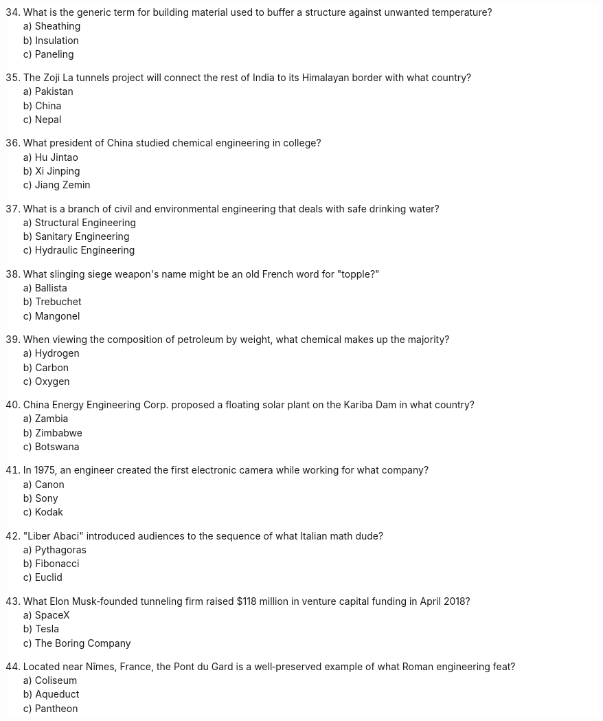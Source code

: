 34. What is the generic term for building material used to buffer a structure against unwanted temperature?  
    a) Sheathing  
    b) Insulation  
    c) Paneling

35. The Zoji La tunnels project will connect the rest of India to its Himalayan border with what country?  
    a) Pakistan  
    b) China  
    c) Nepal

36. What president of China studied chemical engineering in college?  
    a) Hu Jintao  
    b) Xi Jinping  
    c) Jiang Zemin

37. What is a branch of civil and environmental engineering that deals with safe drinking water?  
    a) Structural Engineering  
    b) Sanitary Engineering  
    c) Hydraulic Engineering

38. What slinging siege weapon's name might be an old French word for "topple?"  
    a) Ballista  
    b) Trebuchet  
    c) Mangonel

39. When viewing the composition of petroleum by weight, what chemical makes up the majority?  
    a) Hydrogen  
    b) Carbon  
    c) Oxygen

40. China Energy Engineering Corp. proposed a floating solar plant on the Kariba Dam in what country?  
    a) Zambia  
    b) Zimbabwe  
    c) Botswana

41. In 1975, an engineer created the first electronic camera while working for what company?  
    a) Canon  
    b) Sony  
    c) Kodak

42. "Liber Abaci" introduced audiences to the sequence of what Italian math dude?  
    a) Pythagoras  
    b) Fibonacci  
    c) Euclid

43. What Elon Musk‑founded tunneling firm raised $118 million in venture capital funding in April 2018?  
    a) SpaceX  
    b) Tesla  
    c) The Boring Company

44. Located near Nîmes, France, the Pont du Gard is a well‑preserved example of what Roman engineering feat?  
    a) Coliseum  
    b) Aqueduct  
    c) Pantheon
